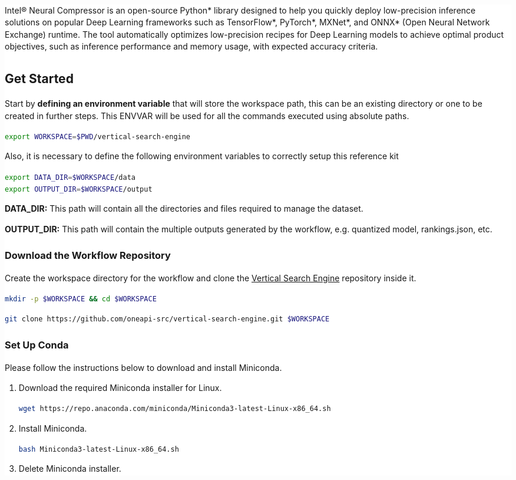 Intel® Neural Compressor is an open-source Python* library designed to help you quickly deploy low-precision inference solutions on popular Deep Learning frameworks such as TensorFlow*, PyTorch\*, MXNet*, and ONNX* (Open Neural Network Exchange) runtime. The tool automatically optimizes low-precision recipes for Deep Learning models to achieve optimal product objectives, such as inference performance and memory usage, with expected accuracy criteria.


## Get Started

Start by **defining an environment variable** that will store the workspace path, this can be an existing directory or one to be created in further steps. This ENVVAR will be used for all the commands executed using absolute paths.

[//]: # (capture: baremetal)
```bash
export WORKSPACE=$PWD/vertical-search-engine
```

Also, it is necessary to define the following environment variables to correctly setup this reference kit

[//]: # (capture: baremetal)
```bash
export DATA_DIR=$WORKSPACE/data
export OUTPUT_DIR=$WORKSPACE/output 
```

**DATA_DIR:** This path will contain all the directories and files required to manage the dataset. 

**OUTPUT_DIR:** This path will contain the multiple outputs generated by the workflow, e.g. quantized model, rankings.json, etc.

### Download the Workflow Repository
Create the workspace directory for the workflow and clone the [Vertical Search Engine]() repository inside it.

[//]: # (capture: baremetal)
```bash
mkdir -p $WORKSPACE && cd $WORKSPACE
```

```bash
git clone https://github.com/oneapi-src/vertical-search-engine.git $WORKSPACE
```

### Set Up Conda
Please follow the instructions below to download and install Miniconda.

1. Download the required Miniconda installer for Linux.
   
   ```bash
   wget https://repo.anaconda.com/miniconda/Miniconda3-latest-Linux-x86_64.sh
   ```

2. Install Miniconda.
   
   ```bash
   bash Miniconda3-latest-Linux-x86_64.sh
   ```

3. Delete Miniconda installer.
   